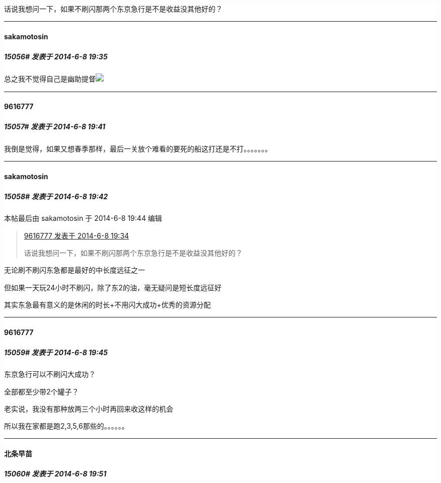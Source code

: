 
话说我想问一下，如果不刷闪那两个东京急行是不是收益没其他好的？


-----

####  sakamotosin  
##### 15056#       发表于 2014-6-8 19:35


总之我不觉得自己是幽助提督<img src="https://static.saraba1st.com/image/smiley/face/149.gif" referrerpolicy="no-referrer">


-----

####  9616777  
##### 15057#       发表于 2014-6-8 19:41


我倒是觉得，如果又想春季那样，最后一关放个难看的要死的船这打还是不打。。。。。。。


-----

####  sakamotosin  
##### 15058#       发表于 2014-6-8 19:42


 本帖最后由 sakamotosin 于 2014-6-8 19:44 编辑 
<blockquote><a href="httphttps://bbs.saraba1st.com/2b/forum.php?mod=redirect&amp;goto=findpost&amp;pid=25650827&amp;ptid=930880" target="_blank">9616777 发表于 2014-6-8 19:34</a>

话说我想问一下，如果不刷闪那两个东京急行是不是收益没其他好的？</blockquote>
无论刷不刷闪东急都是最好的中长度远征之一

但如果一天玩24小时不刷闪，除了东2的油，毫无疑问是短长度远征好


其实东急最有意义的是休闲的时长+不用闪大成功+优秀的资源分配


-----

####  9616777  
##### 15059#       发表于 2014-6-8 19:45


东京急行可以不刷闪大成功？

全部都至少带2个罐子？

老实说，我没有那种放两三个小时再回来收这样的机会

所以我在家都是跑2,3,5,6那些的。。。。。。


-----

####  北条早苗  
##### 15060#       发表于 2014-6-8 19:51

